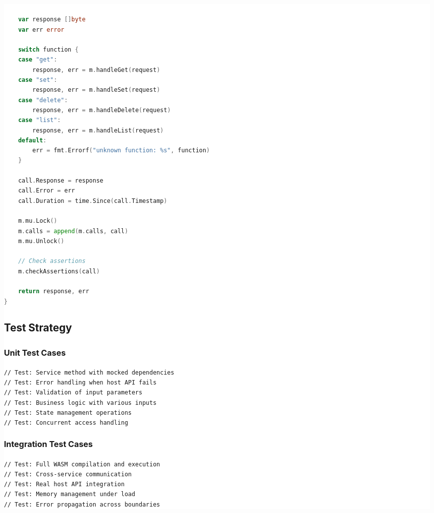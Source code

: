 ```go
    
    var response []byte
    var err error
    
    switch function {
    case "get":
        response, err = m.handleGet(request)
    case "set":
        response, err = m.handleSet(request)
    case "delete":
        response, err = m.handleDelete(request)
    case "list":
        response, err = m.handleList(request)
    default:
        err = fmt.Errorf("unknown function: %s", function)
    }
    
    call.Response = response
    call.Error = err
    call.Duration = time.Since(call.Timestamp)
    
    m.mu.Lock()
    m.calls = append(m.calls, call)
    m.mu.Unlock()
    
    // Check assertions
    m.checkAssertions(call)
    
    return response, err
}
```

## Test Strategy

### Unit Test Cases
```
// Test: Service method with mocked dependencies
// Test: Error handling when host API fails
// Test: Validation of input parameters
// Test: Business logic with various inputs
// Test: State management operations
// Test: Concurrent access handling
```

### Integration Test Cases
```
// Test: Full WASM compilation and execution
// Test: Cross-service communication
// Test: Real host API integration
// Test: Memory management under load
// Test: Error propagation across boundaries
```
